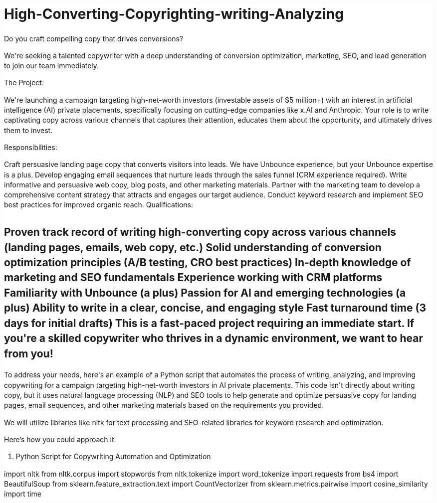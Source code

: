 # High-Converting-Copyrighting-writing-Analyzing
Do you craft compelling copy that drives conversions?

We're seeking a talented copywriter with a deep understanding of conversion optimization, marketing, SEO, and lead generation to join our team immediately.

The Project:

We're launching a campaign targeting high-net-worth investors (investable assets of $5 million+) with an interest in artificial intelligence (AI) private placements, specifically focusing on cutting-edge companies like x.AI and Anthropic. Your role is to write captivating copy across various channels that captures their attention, educates them about the opportunity, and ultimately drives them to invest.

Responsibilities:

Craft persuasive landing page copy that converts visitors into leads. We have Unbounce experience, but your Unbounce expertise is a plus.
Develop engaging email sequences that nurture leads through the sales funnel (CRM experience required).
Write informative and persuasive web copy, blog posts, and other marketing materials.
Partner with the marketing team to develop a comprehensive content strategy that attracts and engages our target audience.
Conduct keyword research and implement SEO best practices for improved organic reach.
Qualifications:

Proven track record of writing high-converting copy across various channels (landing pages, emails, web copy, etc.)
Solid understanding of conversion optimization principles (A/B testing, CRO best practices)
In-depth knowledge of marketing and SEO fundamentals
Experience working with CRM platforms
Familiarity with Unbounce (a plus)
Passion for AI and emerging technologies (a plus)
Ability to write in a clear, concise, and engaging style
Fast turnaround time (3 days for initial drafts)
This is a fast-paced project requiring an immediate start. If you're a skilled copywriter who thrives in a dynamic environment, we want to hear from you!
------------
To address your needs, here's an example of a Python script that automates the process of writing, analyzing, and improving copywriting for a campaign targeting high-net-worth investors in AI private placements. This code isn't directly about writing copy, but it uses natural language processing (NLP) and SEO tools to help generate and optimize persuasive copy for landing pages, email sequences, and other marketing materials based on the requirements you provided.

We will utilize libraries like nltk for text processing and SEO-related libraries for keyword research and optimization.

Here’s how you could approach it:
1. Python Script for Copywriting Automation and Optimization

import nltk
from nltk.corpus import stopwords
from nltk.tokenize import word_tokenize
import requests
from bs4 import BeautifulSoup
from sklearn.feature_extraction.text import CountVectorizer
from sklearn.metrics.pairwise import cosine_similarity
import time
